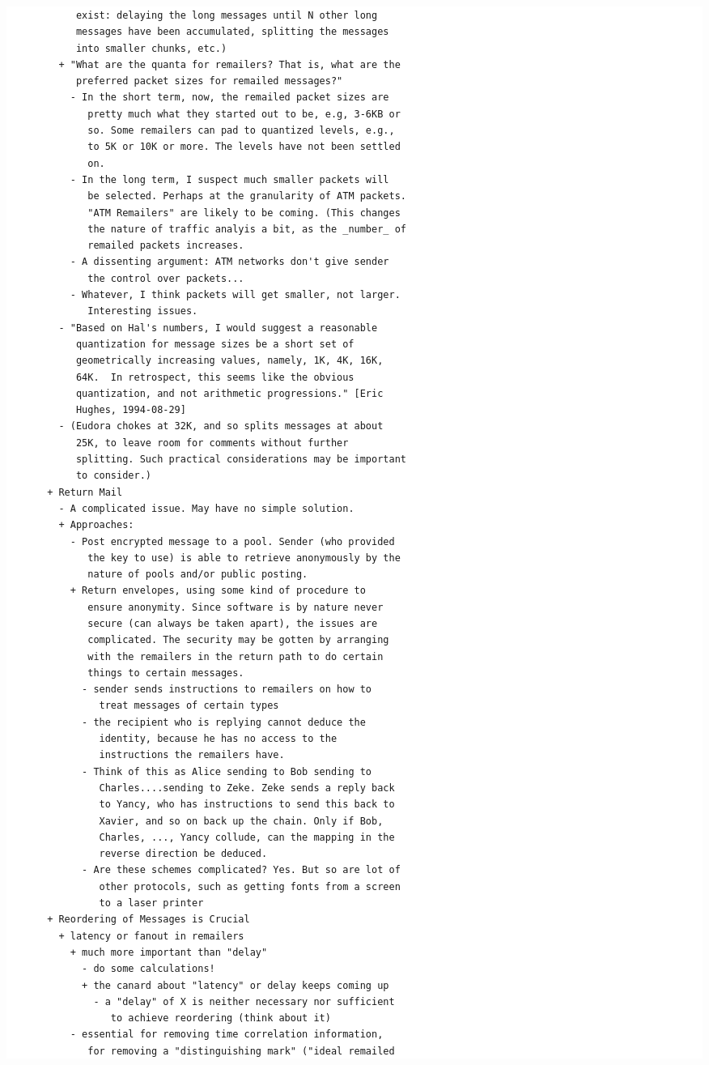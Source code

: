                 exist: delaying the long messages until N other long
                messages have been accumulated, splitting the messages
                into smaller chunks, etc.)
             + "What are the quanta for remailers? That is, what are the
                preferred packet sizes for remailed messages?"
               - In the short term, now, the remailed packet sizes are
                  pretty much what they started out to be, e.g, 3-6KB or
                  so. Some remailers can pad to quantized levels, e.g.,
                  to 5K or 10K or more. The levels have not been settled
                  on.
               - In the long term, I suspect much smaller packets will
                  be selected. Perhaps at the granularity of ATM packets.
                  "ATM Remailers" are likely to be coming. (This changes
                  the nature of traffic analyis a bit, as the _number_ of
                  remailed packets increases.
               - A dissenting argument: ATM networks don't give sender
                  the control over packets...
               - Whatever, I think packets will get smaller, not larger.
                  Interesting issues.
             - "Based on Hal's numbers, I would suggest a reasonable
                quantization for message sizes be a short set of
                geometrically increasing values, namely, 1K, 4K, 16K,
                64K.  In retrospect, this seems like the obvious
                quantization, and not arithmetic progressions." [Eric
                Hughes, 1994-08-29]
             - (Eudora chokes at 32K, and so splits messages at about
                25K, to leave room for comments without further
                splitting. Such practical considerations may be important
                to consider.)
           + Return Mail
             - A complicated issue. May have no simple solution.
             + Approaches:
               - Post encrypted message to a pool. Sender (who provided
                  the key to use) is able to retrieve anonymously by the
                  nature of pools and/or public posting.
               + Return envelopes, using some kind of procedure to
                  ensure anonymity. Since software is by nature never
                  secure (can always be taken apart), the issues are
                  complicated. The security may be gotten by arranging
                  with the remailers in the return path to do certain
                  things to certain messages.
                 - sender sends instructions to remailers on how to
                    treat messages of certain types
                 - the recipient who is replying cannot deduce the
                    identity, because he has no access to the
                    instructions the remailers have.
                 - Think of this as Alice sending to Bob sending to
                    Charles....sending to Zeke. Zeke sends a reply back
                    to Yancy, who has instructions to send this back to
                    Xavier, and so on back up the chain. Only if Bob,
                    Charles, ..., Yancy collude, can the mapping in the
                    reverse direction be deduced.
                 - Are these schemes complicated? Yes. But so are lot of
                    other protocols, such as getting fonts from a screen
                    to a laser printer
           + Reordering of Messages is Crucial
             + latency or fanout in remailers
               + much more important than "delay"
                 - do some calculations!
                 + the canard about "latency" or delay keeps coming up
                   - a "delay" of X is neither necessary nor sufficient
                      to achieve reordering (think about it)
               - essential for removing time correlation information,
                  for removing a "distinguishing mark" ("ideal remailed
